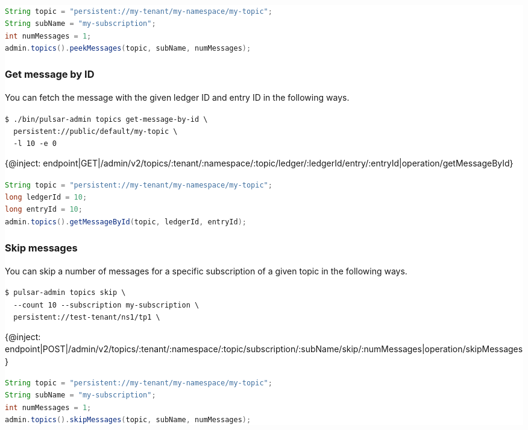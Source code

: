 
```java
String topic = "persistent://my-tenant/my-namespace/my-topic";
String subName = "my-subscription";
int numMessages = 1;
admin.topics().peekMessages(topic, subName, numMessages);
```



### Get message by ID

You can fetch the message with the given ledger ID and entry ID in the following ways.



```shell
$ ./bin/pulsar-admin topics get-message-by-id \
  persistent://public/default/my-topic \
  -l 10 -e 0
```


{@inject: endpoint|GET|/admin/v2/topics/:tenant/:namespace/:topic/ledger/:ledgerId/entry/:entryId|operation/getMessageById}


```java
String topic = "persistent://my-tenant/my-namespace/my-topic";
long ledgerId = 10;
long entryId = 10;
admin.topics().getMessageById(topic, ledgerId, entryId);
```



### Skip messages

You can skip a number of messages for a specific subscription of a given topic in the following ways.



```shell
$ pulsar-admin topics skip \
  --count 10 --subscription my-subscription \
  persistent://test-tenant/ns1/tp1 \
```


{@inject: endpoint|POST|/admin/v2/topics/:tenant/:namespace/:topic/subscription/:subName/skip/:numMessages|operation/skipMessages}


```java
String topic = "persistent://my-tenant/my-namespace/my-topic";
String subName = "my-subscription";
int numMessages = 1;
admin.topics().skipMessages(topic, subName, numMessages);
```


